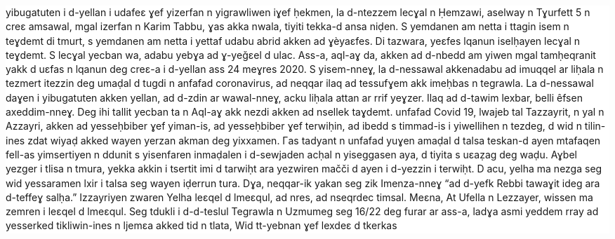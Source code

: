 yibugatuten i d-yellan i udafeɛ
ɣef yizerfan n yigrawliwen iɣef
ḥekmen, la d-ntezzem lecɣal n
Ḥemzawi, aselway n Tɣurfett 5
n creɛ amsawal, mgal izerfan n
Karim Tabbu, ɣas akka nwala,
tiyiti tekka-d ansa niḍen.
S yemdanen am netta i ttagin
isem n teɣdemt di tmurt, s
yemdanen am netta i yettaf
udabu abrid akken ad ɣèyaɛfes.
Di tazwara, yeɛfes lqanun
iselḥayen lecɣal n teɣdemt. S
lecɣal yecban wa, adabu yebɣa
ad ɣ-yeǧɛel d ulac.
Ass-a, aql-aɣ da, akken ad
d-nbedd am yiwen mgal
tamḥeqranit yakk d uɛfas n
lqanun deg creɛ-a i d-yellan ass
24 meɣres 2020.
S yisem-nneɣ, la d-nessawal
akkenadabu ad imuqqel ar liḥala
n tezmert itezzin deg umaḍal d
tugdi n anfafad coronavirus, ad
neqqar ilaq ad tessufɣem akk
imeḥbas n tegrawla.
La d-nessawal daɣen i
yibugatuten akken yellan, ad
d-zdin ar wawal-nneɣ, acku
liḥala attan ar rrif yeɣzer. Ilaq
ad d-tawim lexbar, belli êfsen axeddim-nneɣ. Deg ihi tallit yecban ta n
Aql-aɣ akk nezdi akken ad nsellek taɣdemt.
unfafad Covid 19, lwajeb
tal Tazzayrit, n yal n
Azzayri, akken ad yesseḥbiber
ɣef yiman-is, ad yesseḥbiber ɣef
terwiḥin, ad ibedd s timmad-is i
yiwellihen n tezdeg, d wid n tilin-ines zdat wiyaḍ akked wayen
yerzan akman deg yixxamen.
Γas tadyant n unfafad yuɣen
amaḍal d talsa teskan-d ayen
mtafaqen fell-as yimsertiyen n
ddunit s yisenfaren inmaḍalen i
d-sewjaden acḥal n yiseggasen
aya, d tiyita s uɛaẓag deg waḍu.
Aɣbel yezger i tlisa n tmura,
yekka akkin i tsertit imi d tarwiḥt
ara yezwiren mačči d ayen i
d-yezzin i terwiḥt. D acu, yelha
ma nezga seg wid yessaramen
lxir i talsa seg wayen iḍerrun
tura. Dɣa, neqqar-ik yakan seg zik
Imenza-nneɣ “ad d-yefk
Rebbi tawaɣit ideg ara d-teffeɣ salḥa.” Izzayriyen zwaren Yelha
leɛqel d lmeɛqul, ad nres, ad nseqrdec
timsal. Meɛna, At
Ufella n Lezzayer, wissen ma
zemren i leɛqel d lmeɛqul. Seg
tdukli i d-d-teslul Tegrawla n
Uzmumeg seg 16/22 deg furar
ar ass-a, ladɣa asmi yeddem
rray ad yesserked tikliwin-ines
n ljemɛa akked tid n tlata, Wid
tt-yebnan ɣef lexdeɛ d tkerkas